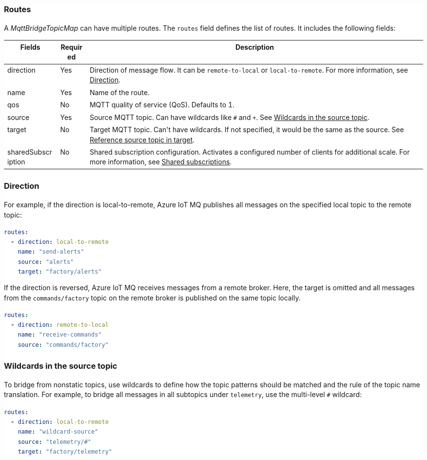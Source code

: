 ### Routes

A *MqttBridgeTopicMap* can have multiple routes. The `routes` field defines the list of routes. It includes the following fields:

| Fields | Required | Description |
| --- | --- | --- |
| direction | Yes | Direction of message flow. It can be `remote-to-local` or `local-to-remote`. For more information, see [Direction](#direction). |
| name | Yes | Name of the route. |
| qos | No | MQTT quality of service (QoS). Defaults to 1. |
| source | Yes | Source MQTT topic. Can have wildcards like `#` and `+`. See [Wildcards in the source topic](#wildcards-in-the-source-topic). |
| target | No | Target MQTT topic. Can't have wildcards. If not specified, it would be the same as the source. See [Reference source topic in target](#reference-source-topic-in-target). |
| sharedSubscription | No | Shared subscription configuration. Activates a configured number of clients for additional scale. For more information, see [Shared subscriptions](#shared-subscriptions). |

### Direction

For example, if the direction is local-to-remote, Azure IoT MQ publishes all messages on the specified local topic to the remote topic:

```yaml
routes:
  - direction: local-to-remote
    name: "send-alerts"
    source: "alerts"
    target: "factory/alerts"
```

If the direction is reversed, Azure IoT MQ receives messages from a remote broker. Here, the target is omitted and all messages from the `commands/factory` topic on the remote broker is published on the same topic locally.

```yaml
routes:
  - direction: remote-to-local
    name: "receive-commands"
    source: "commands/factory"
```

### Wildcards in the source topic

To bridge from nonstatic topics, use wildcards to define how the topic patterns should be matched and the rule of the topic name translation. For example, to bridge all messages in all subtopics under `telemetry`, use the multi-level `#` wildcard:

```yaml
routes:
  - direction: local-to-remote
    name: "wildcard-source"
    source: "telemetry/#"
    target: "factory/telemetry"
```
